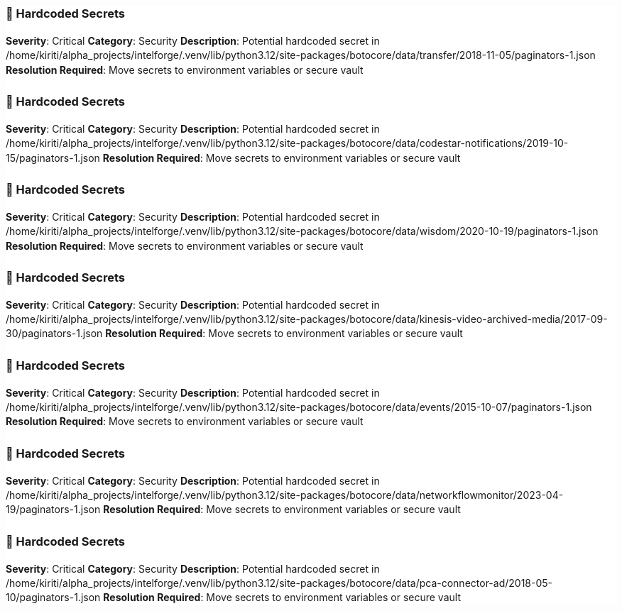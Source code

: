 ### 🔴 Hardcoded Secrets

**Severity**: Critical
**Category**: Security
**Description**: Potential hardcoded secret in /home/kiriti/alpha_projects/intelforge/.venv/lib/python3.12/site-packages/botocore/data/transfer/2018-11-05/paginators-1.json
**Resolution Required**: Move secrets to environment variables or secure vault

### 🔴 Hardcoded Secrets

**Severity**: Critical
**Category**: Security
**Description**: Potential hardcoded secret in /home/kiriti/alpha_projects/intelforge/.venv/lib/python3.12/site-packages/botocore/data/codestar-notifications/2019-10-15/paginators-1.json
**Resolution Required**: Move secrets to environment variables or secure vault

### 🔴 Hardcoded Secrets

**Severity**: Critical
**Category**: Security
**Description**: Potential hardcoded secret in /home/kiriti/alpha_projects/intelforge/.venv/lib/python3.12/site-packages/botocore/data/wisdom/2020-10-19/paginators-1.json
**Resolution Required**: Move secrets to environment variables or secure vault

### 🔴 Hardcoded Secrets

**Severity**: Critical
**Category**: Security
**Description**: Potential hardcoded secret in /home/kiriti/alpha_projects/intelforge/.venv/lib/python3.12/site-packages/botocore/data/kinesis-video-archived-media/2017-09-30/paginators-1.json
**Resolution Required**: Move secrets to environment variables or secure vault

### 🔴 Hardcoded Secrets

**Severity**: Critical
**Category**: Security
**Description**: Potential hardcoded secret in /home/kiriti/alpha_projects/intelforge/.venv/lib/python3.12/site-packages/botocore/data/events/2015-10-07/paginators-1.json
**Resolution Required**: Move secrets to environment variables or secure vault

### 🔴 Hardcoded Secrets

**Severity**: Critical
**Category**: Security
**Description**: Potential hardcoded secret in /home/kiriti/alpha_projects/intelforge/.venv/lib/python3.12/site-packages/botocore/data/networkflowmonitor/2023-04-19/paginators-1.json
**Resolution Required**: Move secrets to environment variables or secure vault

### 🔴 Hardcoded Secrets

**Severity**: Critical
**Category**: Security
**Description**: Potential hardcoded secret in /home/kiriti/alpha_projects/intelforge/.venv/lib/python3.12/site-packages/botocore/data/pca-connector-ad/2018-05-10/paginators-1.json
**Resolution Required**: Move secrets to environment variables or secure vault
